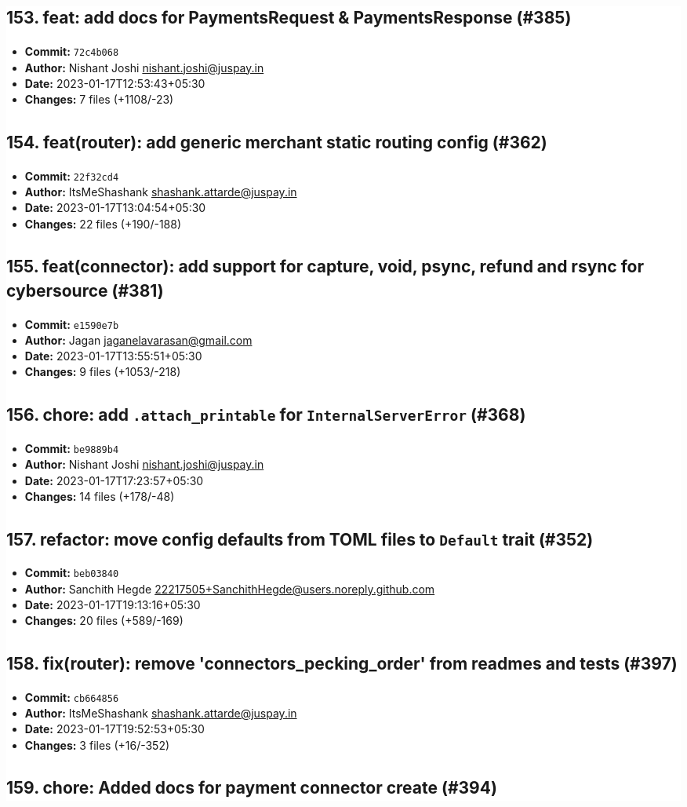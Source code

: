 ## 153. feat: add docs for PaymentsRequest & PaymentsResponse (#385)

- **Commit:** `72c4b068`
- **Author:** Nishant Joshi <nishant.joshi@juspay.in>
- **Date:** 2023-01-17T12:53:43+05:30
- **Changes:** 7 files (+1108/-23)

## 154. feat(router): add generic merchant static routing config (#362)

- **Commit:** `22f32cd4`
- **Author:** ItsMeShashank <shashank.attarde@juspay.in>
- **Date:** 2023-01-17T13:04:54+05:30
- **Changes:** 22 files (+190/-188)

## 155. feat(connector): add support for capture, void, psync, refund and rsync for cybersource (#381)

- **Commit:** `e1590e7b`
- **Author:** Jagan <jaganelavarasan@gmail.com>
- **Date:** 2023-01-17T13:55:51+05:30
- **Changes:** 9 files (+1053/-218)

## 156. chore: add `.attach_printable` for `InternalServerError` (#368)

- **Commit:** `be9889b4`
- **Author:** Nishant Joshi <nishant.joshi@juspay.in>
- **Date:** 2023-01-17T17:23:57+05:30
- **Changes:** 14 files (+178/-48)

## 157. refactor: move config defaults from TOML files to `Default` trait (#352)

- **Commit:** `beb03840`
- **Author:** Sanchith Hegde <22217505+SanchithHegde@users.noreply.github.com>
- **Date:** 2023-01-17T19:13:16+05:30
- **Changes:** 20 files (+589/-169)

## 158. fix(router): remove 'connectors_pecking_order' from readmes and tests (#397)

- **Commit:** `cb664856`
- **Author:** ItsMeShashank <shashank.attarde@juspay.in>
- **Date:** 2023-01-17T19:52:53+05:30
- **Changes:** 3 files (+16/-352)

## 159. chore: Added docs for payment connector create (#394)
